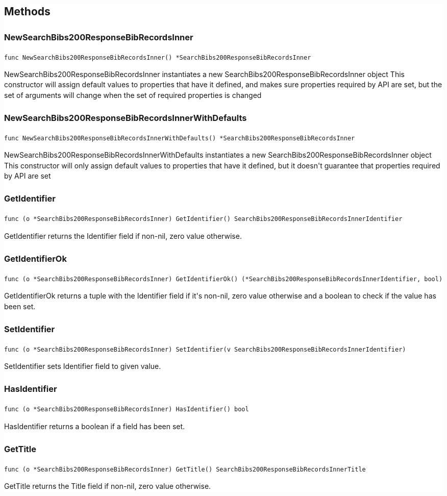 ## Methods

### NewSearchBibs200ResponseBibRecordsInner

`func NewSearchBibs200ResponseBibRecordsInner() *SearchBibs200ResponseBibRecordsInner`

NewSearchBibs200ResponseBibRecordsInner instantiates a new SearchBibs200ResponseBibRecordsInner object
This constructor will assign default values to properties that have it defined,
and makes sure properties required by API are set, but the set of arguments
will change when the set of required properties is changed

### NewSearchBibs200ResponseBibRecordsInnerWithDefaults

`func NewSearchBibs200ResponseBibRecordsInnerWithDefaults() *SearchBibs200ResponseBibRecordsInner`

NewSearchBibs200ResponseBibRecordsInnerWithDefaults instantiates a new SearchBibs200ResponseBibRecordsInner object
This constructor will only assign default values to properties that have it defined,
but it doesn't guarantee that properties required by API are set

### GetIdentifier

`func (o *SearchBibs200ResponseBibRecordsInner) GetIdentifier() SearchBibs200ResponseBibRecordsInnerIdentifier`

GetIdentifier returns the Identifier field if non-nil, zero value otherwise.

### GetIdentifierOk

`func (o *SearchBibs200ResponseBibRecordsInner) GetIdentifierOk() (*SearchBibs200ResponseBibRecordsInnerIdentifier, bool)`

GetIdentifierOk returns a tuple with the Identifier field if it's non-nil, zero value otherwise
and a boolean to check if the value has been set.

### SetIdentifier

`func (o *SearchBibs200ResponseBibRecordsInner) SetIdentifier(v SearchBibs200ResponseBibRecordsInnerIdentifier)`

SetIdentifier sets Identifier field to given value.

### HasIdentifier

`func (o *SearchBibs200ResponseBibRecordsInner) HasIdentifier() bool`

HasIdentifier returns a boolean if a field has been set.

### GetTitle

`func (o *SearchBibs200ResponseBibRecordsInner) GetTitle() SearchBibs200ResponseBibRecordsInnerTitle`

GetTitle returns the Title field if non-nil, zero value otherwise.
